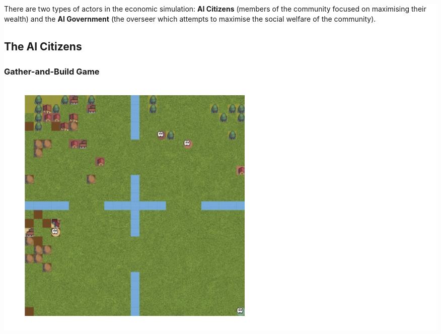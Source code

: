 There are two types of actors in the economic simulation: **AI Citizens** (members of the community focused on maximising their wealth) and the **AI Government** (the overseer which attempts to maximise the social welfare of the community).

## The AI Citizens

### Gather-and-Build Game
<div class="imgcap">
<img src="/assets/11/Zrzut ekranu 2020-10-11 o 14.10.07.png" width="60%"> 
  <div class="thecap"></div></div>
